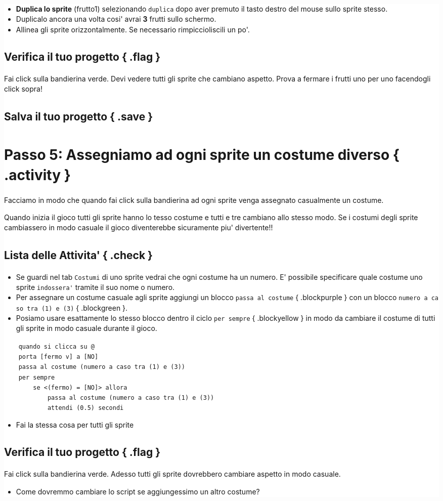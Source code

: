 + **Duplica lo sprite** (frutto1) selezionando `duplica` dopo aver premuto il tasto destro del mouse sullo sprite stesso.
+ Duplicalo ancora una volta cosi' avrai **3** frutti sullo schermo.
+ Allinea gli sprite orizzontalmente. Se necessario rimpiccioliscili un po'.

## Verifica il tuo progetto { .flag }

Fai click sulla bandierina verde. Devi vedere tutti gli sprite che cambiano aspetto. Prova a fermare i frutti uno per uno facendogli click sopra!

## Salva il tuo progetto { .save }

<div class="pagebreak"></div>

# Passo 5: Assegniamo ad ogni sprite un costume diverso { .activity }

Facciamo in modo che quando fai click sulla bandierina ad ogni sprite venga assegnato casualmente un costume.

Quando inizia il gioco tutti gli sprite hanno lo tesso costume e tutti e tre cambiano allo stesso modo. Se i costumi degli sprite cambiassero in modo casuale il gioco diventerebbe sicuramente piu' divertente!!

## Lista delle Attivita' { .check }

+ Se guardi nel tab `Costumi` di uno sprite vedrai che ogni costume ha un numero. E' possibile specificare quale costume uno sprite `indossera'` tramite il suo nome o numero.
+ Per assegnare un costume casuale agli sprite aggiungi un blocco `passa al costume` { .blockpurple } con un blocco `numero a caso tra (1) e (3)` { .blockgreen }.
+ Posiamo usare esattamente lo stesso blocco dentro il ciclo `per sempre` { .blockyellow } in modo da cambiare il costume di tutti gli sprite in modo casuale durante il gioco.
```blocks
	quando si clicca su @
    porta [fermo v] a [NO]
    passa al costume (numero a caso tra (1) e (3))
    per sempre
    	se <(fermo) = [NO]> allora
    		passa al costume (numero a caso tra (1) e (3))
        	attendi (0.5) secondi
```
+ Fai la stessa cosa per tutti gli sprite

<div class="pagebreak"></div>

## Verifica il tuo progetto { .flag }

Fai click sulla bandierina verde. Adesso tutti gli sprite dovrebbero cambiare aspetto in modo casuale.

+ Come dovremmo cambiare lo script se aggiungessimo un altro costume?
